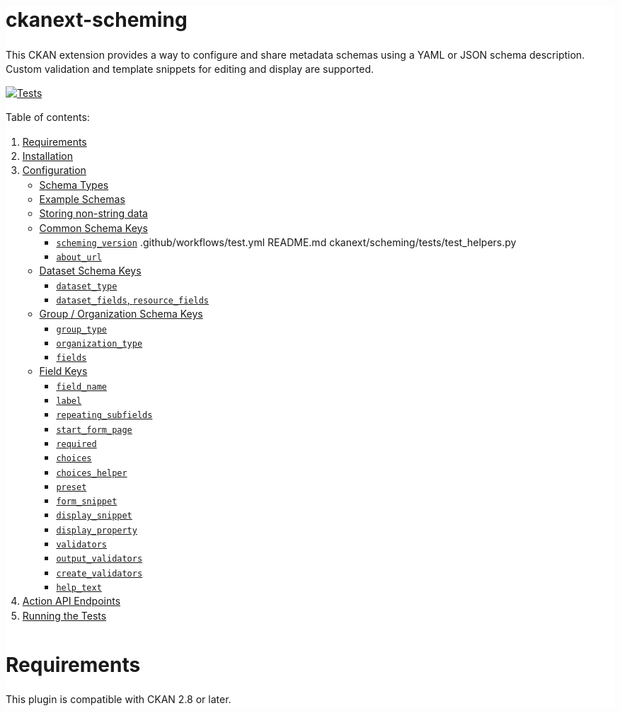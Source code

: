 ckanext-scheming
================

This CKAN extension provides a way to configure and share metadata schemas using a
YAML or JSON schema description. Custom validation and template snippets for editing
and display are supported.

[![Tests](https://github.com/ckan/ckanext-scheming/workflows/Tests/badge.svg?branch=master)](https://github.com/ckan/ckanext-scheming/actions)

Table of contents:

1. [Requirements](#requirements)
2. [Installation](#installation)
3. [Configuration](#configuration)
   - [Schema Types](#schema-types)
   - [Example Schemas](#example-schemas)
   - [Storing non-string data](#storing-non-string-data)
   - [Common Schema Keys](#common-schema-keys)
     - [`scheming_version`](#scheming_version) .github/workflows/test.yml
README.md
ckanext/scheming/tests/test_helpers.py 
     - [`about_url`](#about_url)
   - [Dataset Schema Keys](#dataset-schema-keys)
     - [`dataset_type`](#dataset_type)
     - [`dataset_fields`, `resource_fields`](#dataset_fields-resource_fields)
   - [Group / Organization Schema Keys](#group--organization-schema-keys)
     - [`group_type`](#group_type)
     - [`organization_type`](#organization_type)
     - [`fields`](#fields)
   - [Field Keys](#field-keys)
     - [`field_name`](#field_name)
     - [`label`](#label)
     - [`repeating_subfields`](#repeating_subfields)
     - [`start_form_page`](#start_form_page)
     - [`required`](#required)
     - [`choices`](#choices)
     - [`choices_helper`](#choices_helper)
     - [`preset`](#preset)
     - [`form_snippet`](#form_snippet)
     - [`display_snippet`](#display_snippet)
     - [`display_property`](#display_property)
     - [`validators`](#validators)
     - [`output_validators`](#output_validators)
     - [`create_validators`](#create_validators)
     - [`help_text`](#help_text)
4. [Action API Endpoints](#action-api-endpoints)
5. [Running the Tests](#running-the-tests)



Requirements
============

This plugin is compatible with CKAN 2.8 or later.
